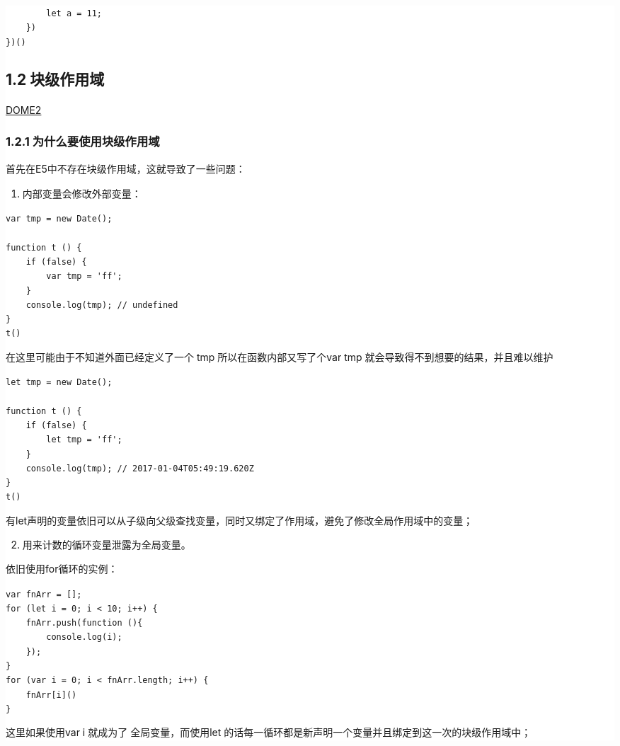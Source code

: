 ```
        let a = 11;
    })
})()
```

## 1.2 块级作用域
[DOME2](././html/dome2.js)

### 1.2.1 为什么要使用块级作用域

首先在E5中不存在块级作用域，这就导致了一些问题：

1. 内部变量会修改外部变量：

```
var tmp = new Date();

function t () {
    if (false) {
        var tmp = 'ff';
    }
    console.log(tmp); // undefined
}
t()
```

在这里可能由于不知道外面已经定义了一个 tmp 所以在函数内部又写了个var tmp 就会导致得不到想要的结果，并且难以维护

```
let tmp = new Date();

function t () {
    if (false) {
        let tmp = 'ff';
    }
    console.log(tmp); // 2017-01-04T05:49:19.620Z
}
t()
```
有let声明的变量依旧可以从子级向父级查找变量，同时又绑定了作用域，避免了修改全局作用域中的变量；

2. 用来计数的循环变量泄露为全局变量。

依旧使用for循环的实例：
```
var fnArr = [];
for (let i = 0; i < 10; i++) {
    fnArr.push(function (){
        console.log(i);
    });
}
for (var i = 0; i < fnArr.length; i++) {
    fnArr[i]()
}
```
这里如果使用var i 就成为了 全局变量，而使用let 的话每一循环都是新声明一个变量并且绑定到这一次的块级作用域中；
